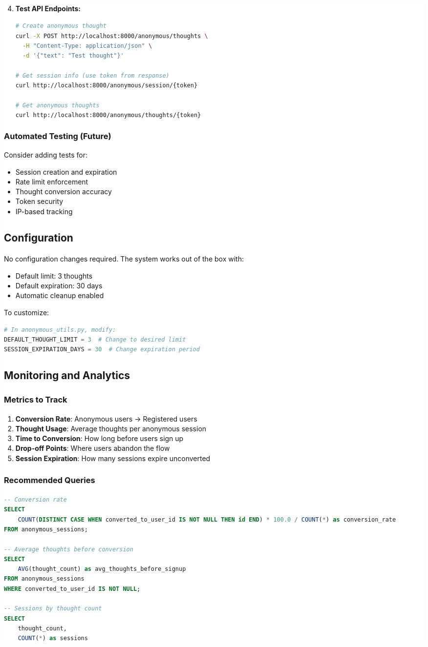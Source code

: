 4. **Test API Endpoints:**
   ```bash
   # Create anonymous thought
   curl -X POST http://localhost:8000/anonymous/thoughts \
     -H "Content-Type: application/json" \
     -d '{"text": "Test thought"}'
   
   # Get session info (use token from response)
   curl http://localhost:8000/anonymous/session/{token}
   
   # Get anonymous thoughts
   curl http://localhost:8000/anonymous/thoughts/{token}
   ```

### Automated Testing (Future)
Consider adding tests for:
- Session creation and expiration
- Rate limit enforcement
- Thought conversion accuracy
- Token security
- IP-based tracking

## Configuration

No configuration changes required. The system works out of the box with:
- Default limit: 3 thoughts
- Default expiration: 30 days
- Automatic cleanup enabled

To customize:
```python
# In anonymous_utils.py, modify:
DEFAULT_THOUGHT_LIMIT = 3  # Change to desired limit
SESSION_EXPIRATION_DAYS = 30  # Change expiration period
```

## Monitoring and Analytics

### Metrics to Track
1. **Conversion Rate**: Anonymous users → Registered users
2. **Thought Usage**: Average thoughts per anonymous session
3. **Time to Conversion**: How long before users sign up
4. **Drop-off Points**: Where users abandon the flow
5. **Session Expiration**: How many sessions expire unconverted

### Recommended Queries
```sql
-- Conversion rate
SELECT 
    COUNT(DISTINCT CASE WHEN converted_to_user_id IS NOT NULL THEN id END) * 100.0 / COUNT(*) as conversion_rate
FROM anonymous_sessions;

-- Average thoughts before conversion
SELECT 
    AVG(thought_count) as avg_thoughts_before_signup
FROM anonymous_sessions 
WHERE converted_to_user_id IS NOT NULL;

-- Sessions by thought count
SELECT 
    thought_count, 
    COUNT(*) as sessions
```